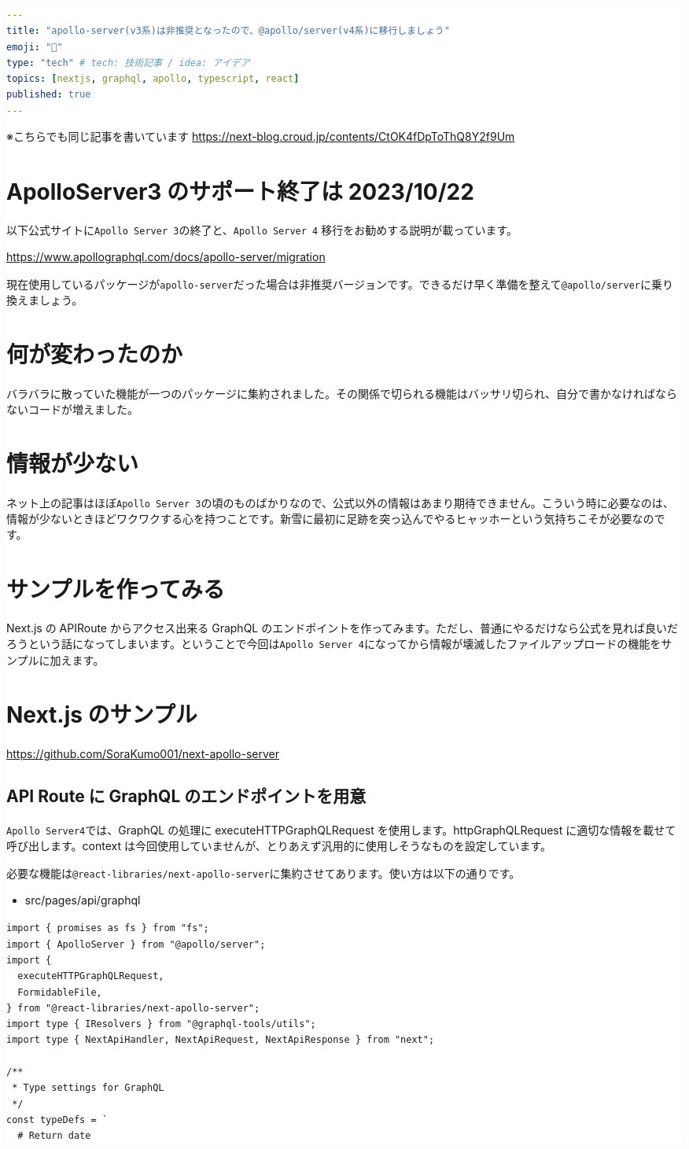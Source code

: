 ```yaml
---
title: "apollo-server(v3系)は非推奨となったので、@apollo/server(v4系)に移行しましょう"
emoji: "📑"
type: "tech" # tech: 技術記事 / idea: アイデア
topics: [nextjs, graphql, apollo, typescript, react]
published: true
---
```


※こちらでも同じ記事を書いています
https://next-blog.croud.jp/contents/CtOK4fDpToThQ8Y2f9Um

# ApolloServer3 のサポート終了は 2023/10/22

以下公式サイトに`Apollo Server 3`の終了と、`Apollo Server 4` 移行をお勧めする説明が載っています。

https://www.apollographql.com/docs/apollo-server/migration

現在使用しているパッケージが`apollo-server`だった場合は非推奨バージョンです。できるだけ早く準備を整えて`@apollo/server`に乗り換えましょう。

# 何が変わったのか

バラバラに散っていた機能が一つのパッケージに集約されました。その関係で切られる機能はバッサリ切られ、自分で書かなければならないコードが増えました。

# 情報が少ない

ネット上の記事はほぼ`Apollo Server 3`の頃のものばかりなので、公式以外の情報はあまり期待できません。こういう時に必要なのは、情報が少ないときほどワクワクする心を持つことです。新雪に最初に足跡を突っ込んでやるヒャッホーという気持ちこそが必要なのです。

# サンプルを作ってみる

Next.js の APIRoute からアクセス出来る GraphQL のエンドポイントを作ってみます。ただし、普通にやるだけなら公式を見れば良いだろうという話になってしまいます。ということで今回は`Apollo Server 4`になってから情報が壊滅したファイルアップロードの機能をサンプルに加えます。

# Next.js のサンプル

https://github.com/SoraKumo001/next-apollo-server

## API Route に GraphQL のエンドポイントを用意

`Apollo Server4`では、GraphQL の処理に executeHTTPGraphQLRequest を使用します。httpGraphQLRequest に適切な情報を載せて呼び出します。context は今回使用していませんが、とりあえず汎用的に使用しそうなものを設定しています。

必要な機能は`@react-libraries/next-apollo-server`に集約させてあります。使い方は以下の通りです。

- src/pages/api/graphql

```tsx
import { promises as fs } from "fs";
import { ApolloServer } from "@apollo/server";
import {
  executeHTTPGraphQLRequest,
  FormidableFile,
} from "@react-libraries/next-apollo-server";
import type { IResolvers } from "@graphql-tools/utils";
import type { NextApiHandler, NextApiRequest, NextApiResponse } from "next";

/**
 * Type settings for GraphQL
 */
const typeDefs = `
  # Return date
```